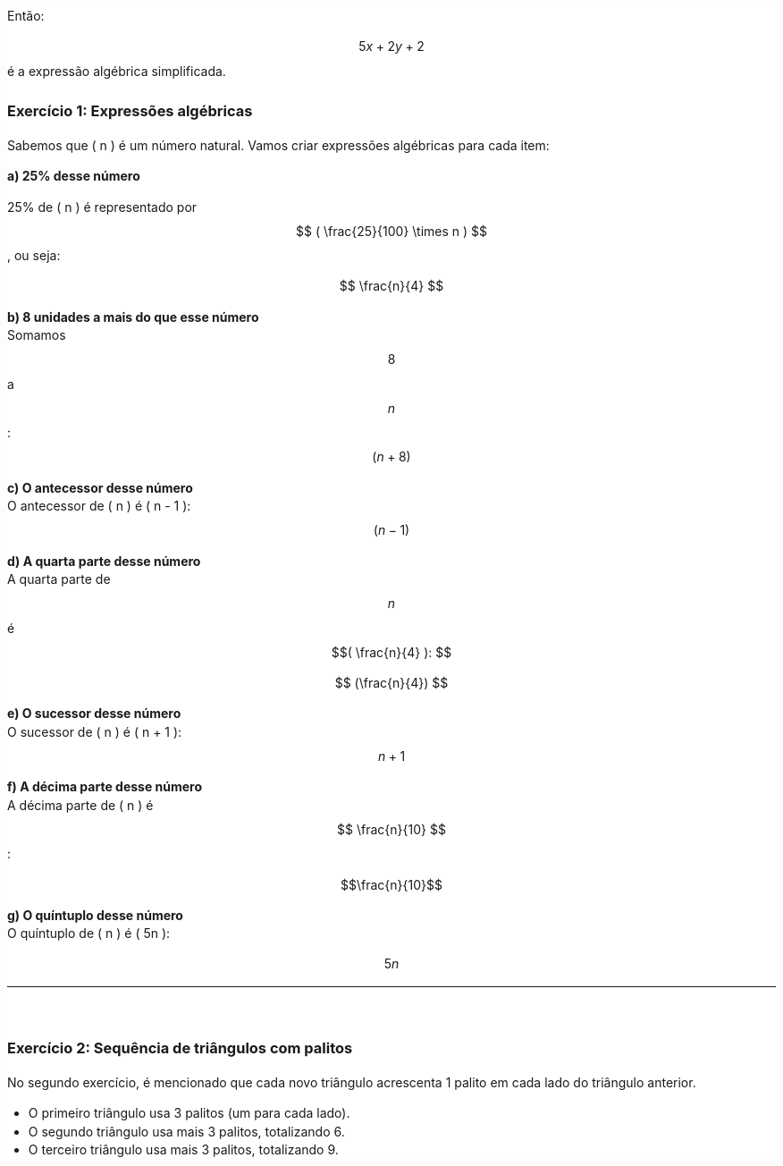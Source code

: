 Então:  

$$5x + 2y + 2$$ é a expressão algébrica simplificada.  


### Exercício 1: Expressões algébricas

Sabemos que \( n \) é um número natural. Vamos criar expressões algébricas para cada item:

**a) 25% desse número**  


25% de \( n \) é representado por 
$$ ( \frac{25}{100} \times n ) $$ 
, ou seja:  

$$
\frac{n}{4} 
$$

**b) 8 unidades a mais do que esse número**  
Somamos $$8$$ a  $$n $$:  
$$(n + 8)$$

**c) O antecessor desse número**  
O antecessor de \( n \) é \( n - 1 \):  
$$(n - 1)$$

**d) A quarta parte desse número**  
A quarta parte de $$ n $$  é $$( \frac{n}{4} ): $$  

$$       (\frac{n}{4})   $$

**e) O sucessor desse número**  
O sucessor de \( n \) é \( n + 1 \):  
$$ n + 1 $$

**f) A décima parte desse número**  
A décima parte de \( n \) é $$ \frac{n}{10} $$  :  

$$\frac{n}{10}$$

**g) O quíntuplo desse número**  
O quíntuplo de \( n \) é \( 5n \):  

$$ 5n $$

---
<br>

### Exercício 2: Sequência de triângulos com palitos 

No segundo exercício, é mencionado que cada novo triângulo acrescenta 1 palito em cada lado do triângulo anterior.

- O primeiro triângulo usa 3 palitos (um para cada lado).
- O segundo triângulo usa mais 3 palitos, totalizando 6.
- O terceiro triângulo usa mais 3 palitos, totalizando 9.
